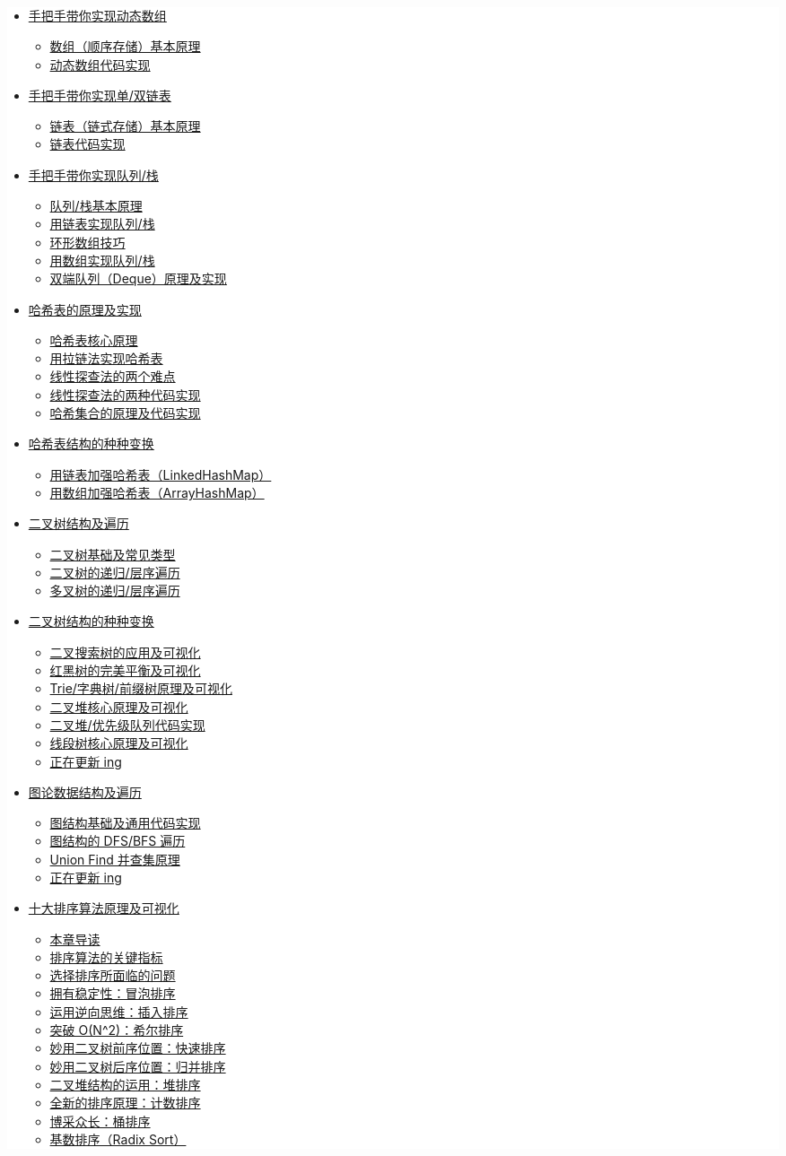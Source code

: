   * [手把手带你实现动态数组](https://labuladong.online/algo/menu/dynamic-array/)
    * [数组（顺序存储）基本原理](https://labuladong.online/algo/data-structure-basic/array-basic/)
    * [动态数组代码实现](https://labuladong.online/algo/data-structure-basic/array-implement/)

  * [手把手带你实现单/双链表](https://labuladong.online/algo/menu/linked-list/)
    * [链表（链式存储）基本原理](https://labuladong.online/algo/data-structure-basic/linkedlist-basic/)
    * [链表代码实现](https://labuladong.online/algo/data-structure-basic/linkedlist-implement/)

  * [手把手带你实现队列/栈](https://labuladong.online/algo/menu/queue-stack/)
    * [队列/栈基本原理](https://labuladong.online/algo/data-structure-basic/queue-stack-basic/)
    * [用链表实现队列/栈](https://labuladong.online/algo/data-structure-basic/linked-queue-stack/)
    * [环形数组技巧](https://labuladong.online/algo/data-structure-basic/cycle-array/)
    * [用数组实现队列/栈](https://labuladong.online/algo/data-structure-basic/array-queue-stack/)
    * [双端队列（Deque）原理及实现](https://labuladong.online/algo/data-structure-basic/deque-implement/)

  * [哈希表的原理及实现](https://labuladong.online/algo/menu/)
    * [哈希表核心原理](https://labuladong.online/algo/data-structure-basic/hashmap-basic/)
    * [用拉链法实现哈希表](https://labuladong.online/algo/data-structure-basic/hashtable-chaining/)
    * [线性探查法的两个难点](https://labuladong.online/algo/data-structure-basic/linear-probing-key-point/)
    * [线性探查法的两种代码实现](https://labuladong.online/algo/data-structure-basic/linear-probing-code/)
    * [哈希集合的原理及代码实现](https://labuladong.online/algo/data-structure-basic/hash-set/)

  * [哈希表结构的种种变换](https://labuladong.online/algo/menu/)
    * [用链表加强哈希表（LinkedHashMap）](https://labuladong.online/algo/data-structure-basic/hashtable-with-linked-list/)
    * [用数组加强哈希表（ArrayHashMap）](https://labuladong.online/algo/data-structure-basic/hashtable-with-array/)

  * [二叉树结构及遍历](https://labuladong.online/algo/menu/binary-tree/)
    * [二叉树基础及常见类型](https://labuladong.online/algo/data-structure-basic/binary-tree-basic/)
    * [二叉树的递归/层序遍历](https://labuladong.online/algo/data-structure-basic/binary-tree-traverse-basic/)
    * [多叉树的递归/层序遍历](https://labuladong.online/algo/data-structure-basic/n-ary-tree-traverse-basic/)

  * [二叉树结构的种种变换](https://labuladong.online/algo/menu/binary-tree/)
    * [二叉搜索树的应用及可视化](https://labuladong.online/algo/data-structure-basic/tree-map-basic/)
    * [红黑树的完美平衡及可视化](https://labuladong.online/algo/data-structure-basic/rbtree-basic/)
    * [Trie/字典树/前缀树原理及可视化](https://labuladong.online/algo/data-structure-basic/trie-map-basic/)
    * [二叉堆核心原理及可视化](https://labuladong.online/algo/data-structure-basic/binary-heap-basic/)
    * [二叉堆/优先级队列代码实现](https://labuladong.online/algo/data-structure-basic/binary-heap-implement/)
    * [线段树核心原理及可视化](https://labuladong.online/algo/data-structure-basic/segment-tree-basic/)
    * [正在更新 ing](https://labuladong.online/algo/intro/updating/)

  * [图论数据结构及遍历](https://labuladong.online/algo/menu/graph-theory/)
    * [图结构基础及通用代码实现](https://labuladong.online/algo/data-structure-basic/graph-basic/)
    * [图结构的 DFS/BFS 遍历](https://labuladong.online/algo/data-structure-basic/graph-traverse-basic/)
    * [Union Find 并查集原理](https://labuladong.online/algo/data-structure-basic/union-find-basic/)
    * [正在更新 ing](https://labuladong.online/algo/intro/updating/)

  * [十大排序算法原理及可视化](https://labuladong.online/algo/menu/sorting/)
    * [本章导读](https://labuladong.online/algo/intro/sorting/)
    * [排序算法的关键指标](https://labuladong.online/algo/data-structure-basic/sort-basic/)
    * [选择排序所面临的问题](https://labuladong.online/algo/data-structure-basic/select-sort/)
    * [拥有稳定性：冒泡排序](https://labuladong.online/algo/data-structure-basic/bubble-sort/)
    * [运用逆向思维：插入排序](https://labuladong.online/algo/data-structure-basic/insertion-sort/)
    * [突破 O(N^2)：希尔排序](https://labuladong.online/algo/data-structure-basic/shell-sort/)
    * [妙用二叉树前序位置：快速排序](https://labuladong.online/algo/data-structure-basic/quick-sort/)
    * [妙用二叉树后序位置：归并排序](https://labuladong.online/algo/data-structure-basic/merge-sort/)
    * [二叉堆结构的运用：堆排序](https://labuladong.online/algo/data-structure-basic/heap-sort/)
    * [全新的排序原理：计数排序](https://labuladong.online/algo/data-structure-basic/counting-sort/)
    * [博采众长：桶排序](https://labuladong.online/algo/data-structure-basic/bucket-sort/)
    * [基数排序（Radix Sort）](https://labuladong.online/algo/data-structure-basic/radix-sort/)
